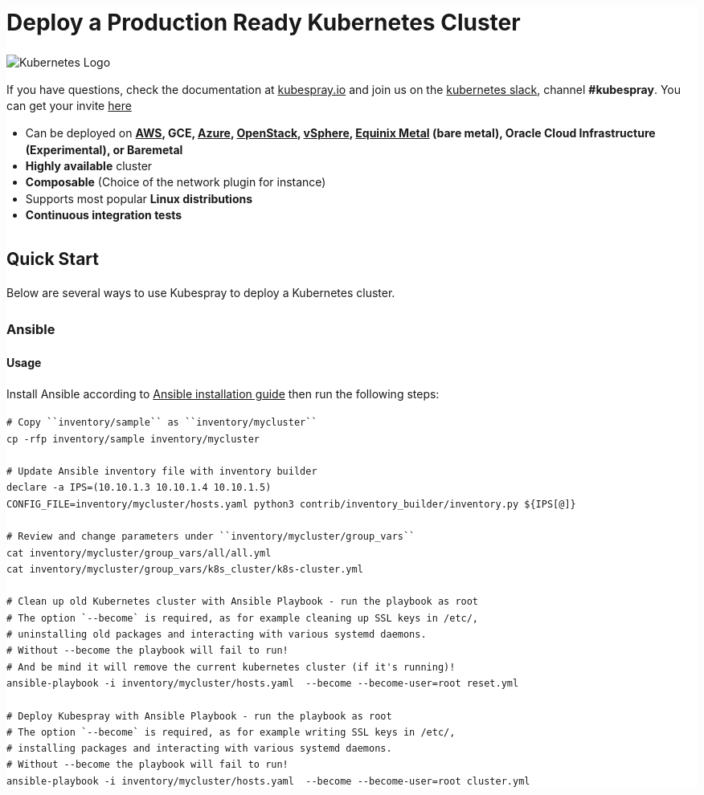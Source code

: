 # Deploy a Production Ready Kubernetes Cluster

![Kubernetes Logo](https://raw.githubusercontent.com/kubernetes-sigs/kubespray/master/docs/img/kubernetes-logo.png)

If you have questions, check the documentation at [kubespray.io](https://kubespray.io) and join us on the [kubernetes slack](https://kubernetes.slack.com), channel **\#kubespray**.
You can get your invite [here](http://slack.k8s.io/)

- Can be deployed on **[AWS](docs/cloud_providers/aws.md), GCE, [Azure](docs/cloud_providers/azure.md), [OpenStack](docs/cloud_providers/openstack.md), [vSphere](docs/cloud_providers/vsphere.md), [Equinix Metal](docs/cloud_providers/equinix-metal.md) (bare metal), Oracle Cloud Infrastructure (Experimental), or Baremetal**
- **Highly available** cluster
- **Composable** (Choice of the network plugin for instance)
- Supports most popular **Linux distributions**
- **Continuous integration tests**

## Quick Start

Below are several ways to use Kubespray to deploy a Kubernetes cluster.

### Ansible

#### Usage

Install Ansible according to [Ansible installation guide](/docs/ansible/ansible.md#installing-ansible)
then run the following steps:

```ShellSession
# Copy ``inventory/sample`` as ``inventory/mycluster``
cp -rfp inventory/sample inventory/mycluster

# Update Ansible inventory file with inventory builder
declare -a IPS=(10.10.1.3 10.10.1.4 10.10.1.5)
CONFIG_FILE=inventory/mycluster/hosts.yaml python3 contrib/inventory_builder/inventory.py ${IPS[@]}

# Review and change parameters under ``inventory/mycluster/group_vars``
cat inventory/mycluster/group_vars/all/all.yml
cat inventory/mycluster/group_vars/k8s_cluster/k8s-cluster.yml

# Clean up old Kubernetes cluster with Ansible Playbook - run the playbook as root
# The option `--become` is required, as for example cleaning up SSL keys in /etc/,
# uninstalling old packages and interacting with various systemd daemons.
# Without --become the playbook will fail to run!
# And be mind it will remove the current kubernetes cluster (if it's running)!
ansible-playbook -i inventory/mycluster/hosts.yaml  --become --become-user=root reset.yml

# Deploy Kubespray with Ansible Playbook - run the playbook as root
# The option `--become` is required, as for example writing SSL keys in /etc/,
# installing packages and interacting with various systemd daemons.
# Without --become the playbook will fail to run!
ansible-playbook -i inventory/mycluster/hosts.yaml  --become --become-user=root cluster.yml
```
